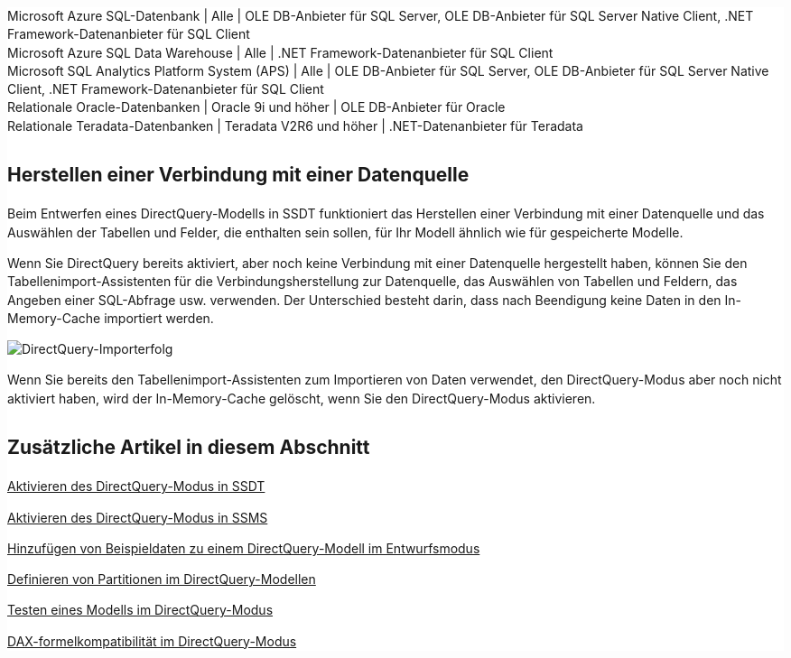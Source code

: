 Microsoft Azure SQL-Datenbank    |   Alle      |  OLE DB-Anbieter für SQL Server, OLE DB-Anbieter für SQL Server Native Client, .NET Framework-Datenanbieter für SQL Client            
Microsoft Azure SQL Data Warehouse     |   Alle     |  .NET Framework-Datenanbieter für SQL Client       
Microsoft SQL Analytics Platform System (APS)     |   Alle      |  OLE DB-Anbieter für SQL Server, OLE DB-Anbieter für SQL Server Native Client, .NET Framework-Datenanbieter für SQL Client       
Relationale Oracle-Datenbanken     |  Oracle 9i und höher       |  OLE DB-Anbieter für Oracle       
Relationale Teradata-Datenbanken    |  Teradata V2R6 und höher     | .NET-Datenanbieter für Teradata        

## <a name="connecting-to-a-data-source"></a>Herstellen einer Verbindung mit einer Datenquelle
Beim Entwerfen eines DirectQuery-Modells in SSDT funktioniert das Herstellen einer Verbindung mit einer Datenquelle und das Auswählen der Tabellen und Felder, die enthalten sein sollen, für Ihr Modell ähnlich wie für gespeicherte Modelle. 

Wenn Sie DirectQuery bereits aktiviert, aber noch keine Verbindung mit einer Datenquelle hergestellt haben, können Sie den Tabellenimport-Assistenten für die Verbindungsherstellung zur Datenquelle, das Auswählen von Tabellen und Feldern, das Angeben einer SQL-Abfrage usw. verwenden. Der Unterschied besteht darin, dass nach Beendigung keine Daten in den In-Memory-Cache importiert werden. 

![DirectQuery-Importerfolg](../../analysis-services/tabular-models/media/directquery-import-success.png)

Wenn Sie bereits den Tabellenimport-Assistenten zum Importieren von Daten verwendet, den DirectQuery-Modus aber noch nicht aktiviert haben, wird der In-Memory-Cache gelöscht, wenn Sie den DirectQuery-Modus aktivieren.

  
## <a name="additional-articles-in-this-section"></a>Zusätzliche Artikel in diesem Abschnitt
[Aktivieren des DirectQuery-Modus in SSDT](../../analysis-services/tabular-models/enable-directquery-mode-in-ssdt.md)

[Aktivieren des DirectQuery-Modus in SSMS](../../analysis-services/tabular-models/enable-directquery-mode-in-ssms.md)

[Hinzufügen von Beispieldaten zu einem DirectQuery-Modell im Entwurfsmodus](../../analysis-services/tabular-models/add-sample-data-to-a-directquery-model-in-design-mode.md)

[Definieren von Partitionen im DirectQuery-Modellen](../../analysis-services/tabular-models/define-partitions-in-directquery-models-ssas-tabular.md)
  
[Testen eines Modells im DirectQuery-Modus](../../analysis-services/tabular-models/test-a-model-in-directquery-mode.md)

[DAX-formelkompatibilität im DirectQuery-Modus](../../analysis-services/tabular-models/dax-formula-compatibility-in-directquery-mode-ssas-2016.md)
  
